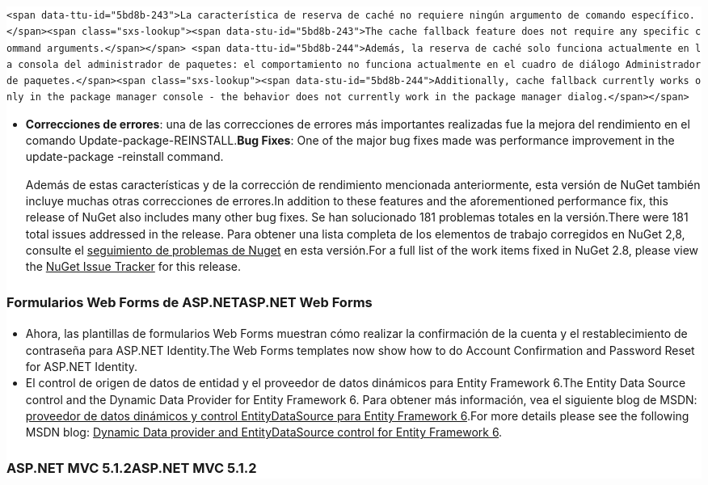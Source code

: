     <span data-ttu-id="5bd8b-243">La característica de reserva de caché no requiere ningún argumento de comando específico.</span><span class="sxs-lookup"><span data-stu-id="5bd8b-243">The cache fallback feature does not require any specific command arguments.</span></span> <span data-ttu-id="5bd8b-244">Además, la reserva de caché solo funciona actualmente en la consola del administrador de paquetes: el comportamiento no funciona actualmente en el cuadro de diálogo Administrador de paquetes.</span><span class="sxs-lookup"><span data-stu-id="5bd8b-244">Additionally, cache fallback currently works only in the package manager console - the behavior does not currently work in the package manager dialog.</span></span>
- <span data-ttu-id="5bd8b-245">**Correcciones de errores**: una de las correcciones de errores más importantes realizadas fue la mejora del rendimiento en el comando Update-package-REINSTALL.</span><span class="sxs-lookup"><span data-stu-id="5bd8b-245">**Bug Fixes**: One of the major bug fixes made was performance improvement in the update-package -reinstall command.</span></span>

    <span data-ttu-id="5bd8b-246">Además de estas características y de la corrección de rendimiento mencionada anteriormente, esta versión de NuGet también incluye muchas otras correcciones de errores.</span><span class="sxs-lookup"><span data-stu-id="5bd8b-246">In addition to these features and the aforementioned performance fix, this release of NuGet also includes many other bug fixes.</span></span> <span data-ttu-id="5bd8b-247">Se han solucionado 181 problemas totales en la versión.</span><span class="sxs-lookup"><span data-stu-id="5bd8b-247">There were 181 total issues addressed in the release.</span></span> <span data-ttu-id="5bd8b-248">Para obtener una lista completa de los elementos de trabajo corregidos en NuGet 2,8, consulte el [seguimiento de problemas de Nuget](https://nuget.codeplex.com/workitem/list/advanced?release=NuGet%202.8&status=all) en esta versión.</span><span class="sxs-lookup"><span data-stu-id="5bd8b-248">For a full list of the work items fixed in NuGet 2.8, please view the [NuGet Issue Tracker](https://nuget.codeplex.com/workitem/list/advanced?release=NuGet%202.8&status=all) for this release.</span></span>

<a id="webforms"></a>
### <a name="aspnet-web-forms"></a><span data-ttu-id="5bd8b-249">Formularios Web Forms de ASP.NET</span><span class="sxs-lookup"><span data-stu-id="5bd8b-249">ASP.NET Web Forms</span></span>

- <span data-ttu-id="5bd8b-250">Ahora, las plantillas de formularios Web Forms muestran cómo realizar la confirmación de la cuenta y el restablecimiento de contraseña para ASP.NET Identity.</span><span class="sxs-lookup"><span data-stu-id="5bd8b-250">The Web Forms templates now show how to do Account Confirmation and Password Reset for ASP.NET Identity.</span></span>
- <span data-ttu-id="5bd8b-251">El control de origen de datos de entidad y el proveedor de datos dinámicos para Entity Framework 6.</span><span class="sxs-lookup"><span data-stu-id="5bd8b-251">The Entity Data Source control and the Dynamic Data Provider for Entity Framework 6.</span></span> <span data-ttu-id="5bd8b-252">Para obtener más información, vea el siguiente blog de MSDN: [proveedor de datos dinámicos y control EntityDataSource para Entity Framework 6](https://blogs.msdn.com/b/webdev/archive/2014/01/30/announcing-preview-of-dynamic-data-provider-and-entitydatasource-control-for-entity-framework-6.aspx).</span><span class="sxs-lookup"><span data-stu-id="5bd8b-252">For more details please see the following MSDN blog: [Dynamic Data provider and EntityDataSource control for Entity Framework 6](https://blogs.msdn.com/b/webdev/archive/2014/01/30/announcing-preview-of-dynamic-data-provider-and-entitydatasource-control-for-entity-framework-6.aspx).</span></span>

<a id="mvc"></a>
### <a name="aspnet-mvc-512"></a><span data-ttu-id="5bd8b-253">ASP.NET MVC 5.1.2</span><span class="sxs-lookup"><span data-stu-id="5bd8b-253">ASP.NET MVC 5.1.2</span></span>
